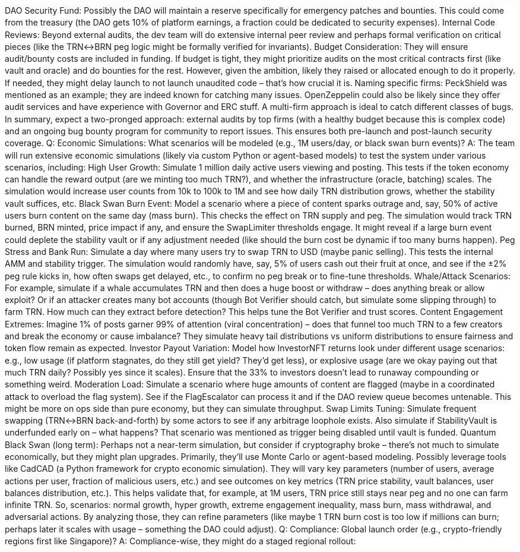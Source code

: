 DAO Security Fund: Possibly the DAO will maintain a reserve specifically for emergency patches and bounties. This could come from the treasury (the DAO gets 10% of platform earnings, a fraction could be dedicated to security expenses).
Internal Code Reviews: Beyond external audits, the dev team will do extensive internal peer review and perhaps formal verification on critical pieces (like the TRN↔BRN peg logic might be formally verified for invariants).
Budget Consideration: They will ensure audit/bounty costs are included in funding. If budget is tight, they might prioritize audits on the most critical contracts first (like vault and oracle) and do bounties for the rest. However, given the ambition, likely they raised or allocated enough to do it properly. If needed, they might delay launch to not launch unaudited code – that’s how crucial it is.
Naming specific firms: PeckShield was mentioned as an example; they are indeed known for catching many issues. OpenZeppelin could also be likely since they offer audit services and have experience with Governor and ERC stuff. A multi-firm approach is ideal to catch different classes of bugs. In summary, expect a two-pronged approach: external audits by top firms (with a healthy budget because this is complex code) and an ongoing bug bounty program for community to report issues. This ensures both pre-launch and post-launch security coverage. Q: Economic Simulations: What scenarios will be modeled (e.g., 1M users/day, or black swan burn events)?
A: The team will run extensive economic simulations (likely via custom Python or agent-based models) to test the system under various scenarios, including:
High User Growth: Simulate 1 million daily active users viewing and posting. This tests if the token economy can handle the reward output (are we minting too much TRN?), and whether the infrastructure (oracle, batching) scales. The simulation would increase user counts from 10k to 100k to 1M and see how daily TRN distribution grows, whether the stability vault suffices, etc.
Black Swan Burn Event: Model a scenario where a piece of content sparks outrage and, say, 50% of active users burn content on the same day (mass burn). This checks the effect on TRN supply and peg. The simulation would track TRN burned, BRN minted, price impact if any, and ensure the SwapLimiter thresholds engage. It might reveal if a large burn event could deplete the stability vault or if any adjustment needed (like should the burn cost be dynamic if too many burns happen).
Peg Stress and Bank Run: Simulate a day where many users try to swap TRN to USD (maybe panic selling). This tests the internal AMM and stability trigger. The simulation would randomly have, say, 5% of users cash out their fruit at once, and see if the ±2% peg rule kicks in, how often swaps get delayed, etc., to confirm no peg break or to fine-tune thresholds.
Whale/Attack Scenarios: For example, simulate if a whale accumulates TRN and then does a huge boost or withdraw – does anything break or allow exploit? Or if an attacker creates many bot accounts (though Bot Verifier should catch, but simulate some slipping through) to farm TRN. How much can they extract before detection? This helps tune the Bot Verifier and trust scores.
Content Engagement Extremes: Imagine 1% of posts garner 99% of attention (viral concentration) – does that funnel too much TRN to a few creators and break the economy or cause imbalance? They simulate heavy tail distributions vs uniform distributions to ensure fairness and token flow remain as expected.
Investor Payout Variation: Model how InvestorNFT returns look under different usage scenarios: e.g., low usage (if platform stagnates, do they still get yield? They’d get less), or explosive usage (are we okay paying out that much TRN daily? Possibly yes since it scales). Ensure that the 33% to investors doesn’t lead to runaway compounding or something weird.
Moderation Load: Simulate a scenario where huge amounts of content are flagged (maybe in a coordinated attack to overload the flag system). See if the FlagEscalator can process it and if the DAO review queue becomes untenable. This might be more on ops side than pure economy, but they can simulate throughput.
Swap Limits Tuning: Simulate frequent swapping (TRN↔BRN back-and-forth) by some actors to see if any arbitrage loophole exists. Also simulate if StabilityVault is underfunded early on – what happens? That scenario was mentioned as trigger being disabled until vault is funded.
Quantum Black Swan (long term): Perhaps not a near-term simulation, but consider if cryptography broke – there’s not much to simulate economically, but they might plan upgrades.
Primarily, they’ll use Monte Carlo or agent-based modeling. Possibly leverage tools like CadCAD (a Python framework for crypto economic simulation). They will vary key parameters (number of users, average actions per user, fraction of malicious users, etc.) and see outcomes on key metrics (TRN price stability, vault balances, user balances distribution, etc.). This helps validate that, for example, at 1M users, TRN price still stays near peg and no one can farm infinite TRN. So, scenarios: normal growth, hyper growth, extreme engagement inequality, mass burn, mass withdrawal, and adversarial actions. By analyzing those, they can refine parameters (like maybe 1 TRN burn cost is too low if millions can burn; perhaps later it scales with usage – something the DAO could adjust). Q: Compliance: Global launch order (e.g., crypto-friendly regions first like Singapore)?
A: Compliance-wise, they might do a staged regional rollout: